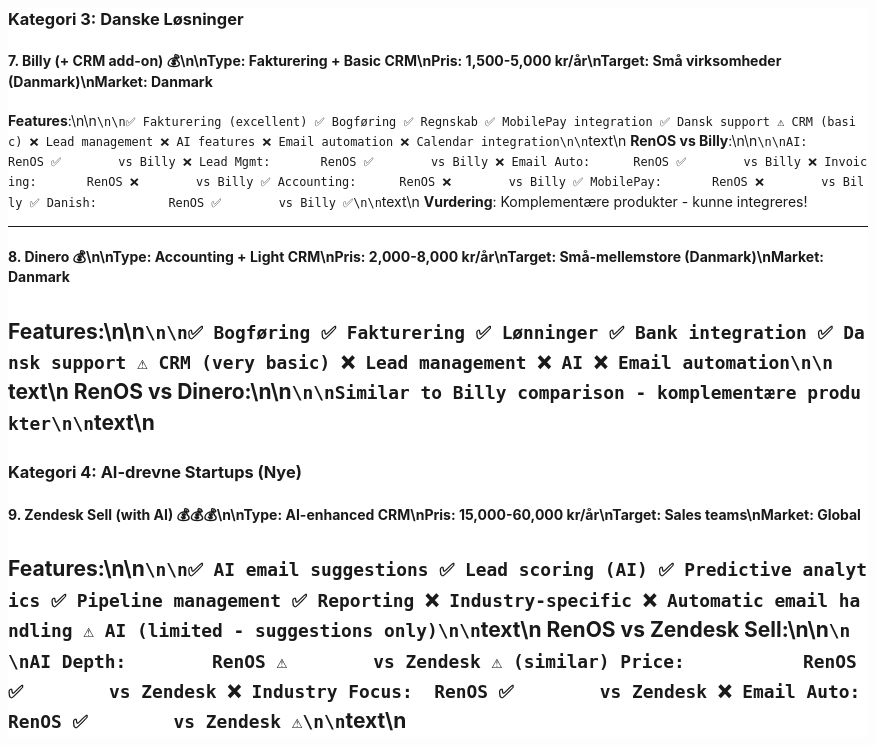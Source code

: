 
### **Kategori 3: Danske Løsninger**

#### **7. Billy (+ CRM add-on)** 💰\n\n**Type**: Fakturering + Basic CRM\n**Pris**: 1,500-5,000 kr/år\n**Target**: Små virksomheder (Danmark)\n**Market**: Danmark

**Features**:\n\n```\n\n✅ Fakturering (excellent)
✅ Bogføring
✅ Regnskab
✅ MobilePay integration
✅ Dansk support
⚠️ CRM (basic)
❌ Lead management
❌ AI features
❌ Email automation
❌ Calendar integration\n\n```text\n
**RenOS vs Billy**:\n\n```\n\nAI:              RenOS ✅        vs Billy ❌
Lead Mgmt:       RenOS ✅        vs Billy ❌
Email Auto:      RenOS ✅        vs Billy ❌
Invoicing:       RenOS ❌        vs Billy ✅
Accounting:      RenOS ❌        vs Billy ✅
MobilePay:       RenOS ❌        vs Billy ✅
Danish:          RenOS ✅        vs Billy ✅\n\n```text\n
**Vurdering**: Komplementære produkter - kunne integreres!

---

#### **8. Dinero** 💰\n\n**Type**: Accounting + Light CRM\n**Pris**: 2,000-8,000 kr/år\n**Target**: Små-mellemstore (Danmark)\n**Market**: Danmark

**Features**:\n\n```\n\n✅ Bogføring
✅ Fakturering
✅ Lønninger
✅ Bank integration
✅ Dansk support
⚠️ CRM (very basic)
❌ Lead management
❌ AI
❌ Email automation\n\n```text\n
**RenOS vs Dinero**:\n\n```\n\nSimilar to Billy comparison - komplementære produkter\n\n```text\n
---

### **Kategori 4: AI-drevne Startups (Nye)**

#### **9. Zendesk Sell (with AI)** 💰💰💰\n\n**Type**: AI-enhanced CRM\n**Pris**: 15,000-60,000 kr/år\n**Target**: Sales teams\n**Market**: Global

**Features**:\n\n```\n\n✅ AI email suggestions
✅ Lead scoring (AI)
✅ Predictive analytics
✅ Pipeline management
✅ Reporting
❌ Industry-specific
❌ Automatic email handling
⚠️ AI (limited - suggestions only)\n\n```text\n
**RenOS vs Zendesk Sell**:\n\n```\n\nAI Depth:        RenOS ⚠️        vs Zendesk ⚠️ (similar)
Price:           RenOS ✅        vs Zendesk ❌
Industry Focus:  RenOS ✅        vs Zendesk ❌
Email Auto:      RenOS ✅        vs Zendesk ⚠️\n\n```text\n
---
